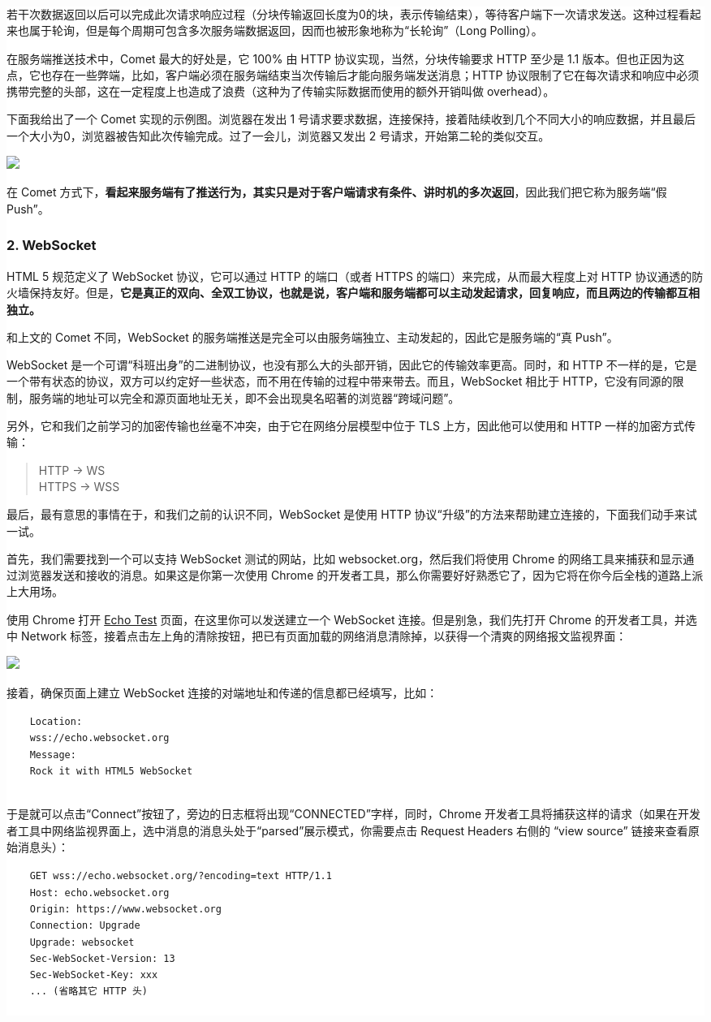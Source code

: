 若干次数据返回以后可以完成此次请求响应过程（分块传输返回长度为0的块，表示传输结束），等待客户端下一次请求发送。这种过程看起来也属于轮询，但是每个周期可包含多次服务端数据返回，因而也被形象地称为“长轮询”（Long Polling）。

在服务端推送技术中，Comet 最大的好处是，它 100\% 由 HTTP 协议实现，当然，分块传输要求 HTTP 至少是 1.1 版本。但也正因为这点，它也存在一些弊端，比如，客户端必须在服务端结束当次传输后才能向服务端发送消息；HTTP 协议限制了它在每次请求和响应中必须携带完整的头部，这在一定程度上也造成了浪费（这种为了传输实际数据而使用的额外开销叫做 overhead）。

下面我给出了一个 Comet 实现的示例图。浏览器在发出 1 号请求要求数据，连接保持，接着陆续收到几个不同大小的响应数据，并且最后一个大小为0，浏览器被告知此次传输完成。过了一会儿，浏览器又发出 2 号请求，开始第二轮的类似交互。

![](/images/全栈工程师修炼指南/02.第一章网络协议和Web接口/resourceimagef19df148cfbe65a6a0e98214095c46e0169d.png)

在 Comet 方式下，**看起来服务端有了推送行为，其实只是对于客户端请求有条件、讲时机的多次返回**，因此我们把它称为服务端“假 Push”。

### 2\. WebSocket

HTML 5 规范定义了 WebSocket 协议，它可以通过 HTTP 的端口（或者 HTTPS 的端口）来完成，从而最大程度上对 HTTP 协议通透的防火墙保持友好。但是，**它是真正的双向、全双工协议，也就是说，客户端和服务端都可以主动发起请求，回复响应，而且两边的传输都互相独立。**

和上文的 Comet 不同，WebSocket 的服务端推送是完全可以由服务端独立、主动发起的，因此它是服务端的“真 Push”。

WebSocket 是一个可谓“科班出身”的二进制协议，也没有那么大的头部开销，因此它的传输效率更高。同时，和 HTTP 不一样的是，它是一个带有状态的协议，双方可以约定好一些状态，而不用在传输的过程中带来带去。而且，WebSocket 相比于 HTTP，它没有同源的限制，服务端的地址可以完全和源页面地址无关，即不会出现臭名昭著的浏览器“跨域问题”。

另外，它和我们之前学习的加密传输也丝毫不冲突，由于它在网络分层模型中位于 TLS 上方，因此他可以使用和 HTTP 一样的加密方式传输：

> HTTP → WS  
> HTTPS → WSS

最后，最有意思的事情在于，和我们之前的认识不同，WebSocket 是使用 HTTP 协议“升级”的方法来帮助建立连接的，下面我们动手来试一试。

首先，我们需要找到一个可以支持 WebSocket 测试的网站，比如 websocket.org，然后我们将使用 Chrome 的网络工具来捕获和显示通过浏览器发送和接收的消息。如果这是你第一次使用 Chrome 的开发者工具，那么你需要好好熟悉它了，因为它将在你今后全栈的道路上派上大用场。

使用 Chrome 打开 [Echo Test](https://www.websocket.org/echo.html) 页面，在这里你可以发送建立一个 WebSocket 连接。但是别急，我们先打开 Chrome 的开发者工具，并选中 Network 标签，接着点击左上角的清除按钮，把已有页面加载的网络消息清除掉，以获得一个清爽的网络报文监视界面：

![](/images/全栈工程师修炼指南/02.第一章网络协议和Web接口/resourceimageeaaeea65ac03047615ba8aafe1d7118d5dae.png)

接着，确保页面上建立 WebSocket 连接的对端地址和传递的信息都已经填写，比如：

```
    Location:
    wss://echo.websocket.org
    Message:
    Rock it with HTML5 WebSocket
    

```

于是就可以点击“Connect”按钮了，旁边的日志框将出现“CONNECTED”字样，同时，Chrome 开发者工具将捕获这样的请求（如果在开发者工具中网络监视界面上，选中消息的消息头处于“parsed”展示模式，你需要点击 Request Headers 右侧的 “view source” 链接来查看原始消息头）：

```
    GET wss://echo.websocket.org/?encoding=text HTTP/1.1
    Host: echo.websocket.org
    Origin: https://www.websocket.org
    Connection: Upgrade
    Upgrade: websocket
    Sec-WebSocket-Version: 13
    Sec-WebSocket-Key: xxx
    ... (省略其它 HTTP 头)
    

```

